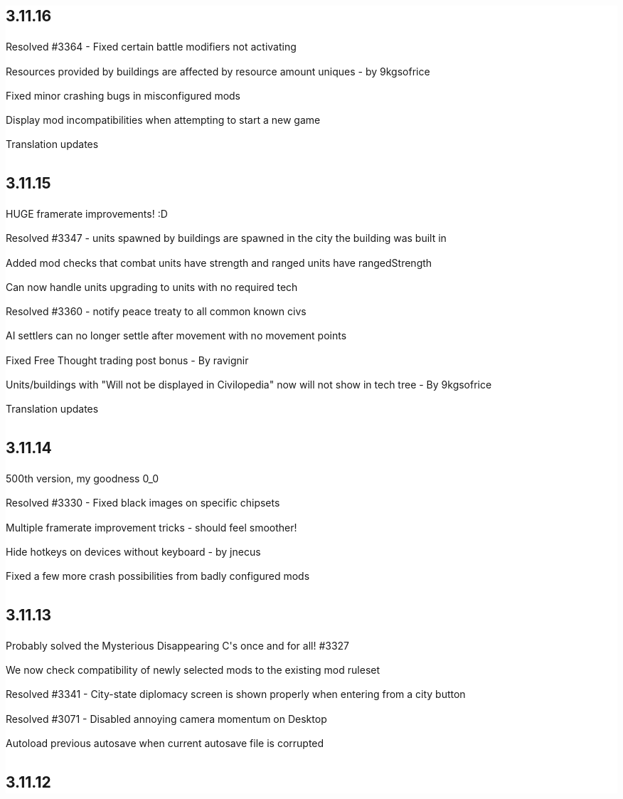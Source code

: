 ## 3.11.16

Resolved #3364 - Fixed certain battle modifiers not activating

Resources provided by buildings are affected by resource amount uniques - by 9kgsofrice

Fixed minor crashing bugs in misconfigured mods

Display mod incompatibilities  when attempting to start a new game

Translation updates

## 3.11.15

HUGE framerate improvements! :D

Resolved #3347 - units spawned by buildings are spawned in the city the building was built in

Added mod checks that combat units have strength and ranged units have rangedStrength

Can now handle units upgrading to units with no required tech

Resolved #3360 - notify peace treaty to all common known civs

AI settlers can no longer settle after movement with no movement points

Fixed Free Thought trading post bonus - By ravignir

Units/buildings with "Will not be displayed in Civilopedia" now will not show in tech tree - By 9kgsofrice

Translation updates

## 3.11.14

500th version, my goodness 0_0

Resolved #3330 - Fixed black images on specific chipsets

Multiple framerate improvement tricks - should feel smoother!

Hide hotkeys on devices without keyboard - by jnecus

Fixed a few more crash possibilities from badly configured mods

## 3.11.13

Probably solved the Mysterious Disappearing C's once and for all! #3327

We now check compatibility of newly selected mods to the existing mod ruleset

Resolved #3341 - City-state diplomacy screen is shown properly when entering from a city button

Resolved #3071 - Disabled annoying camera momentum on Desktop

Autoload previous autosave when current autosave file is corrupted

## 3.11.12
